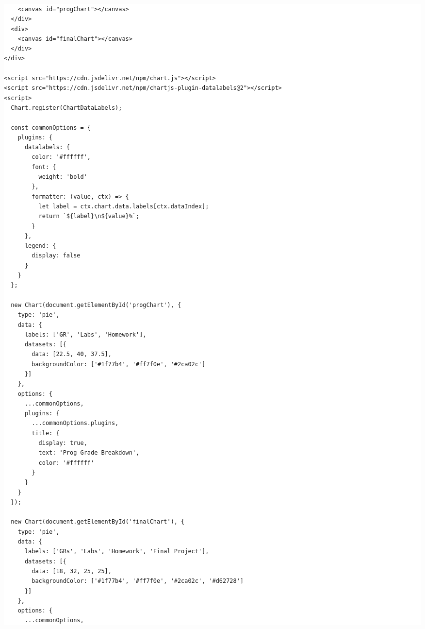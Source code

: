 ```{raw} html
    <canvas id="progChart"></canvas>
  </div>
  <div>
    <canvas id="finalChart"></canvas>
  </div>
</div>

<script src="https://cdn.jsdelivr.net/npm/chart.js"></script>
<script src="https://cdn.jsdelivr.net/npm/chartjs-plugin-datalabels@2"></script>
<script>
  Chart.register(ChartDataLabels);

  const commonOptions = {
    plugins: {
      datalabels: {
        color: '#ffffff',
        font: {
          weight: 'bold'
        },
        formatter: (value, ctx) => {
          let label = ctx.chart.data.labels[ctx.dataIndex];
          return `${label}\n${value}%`;
        }
      },
      legend: {
        display: false
      }
    }
  };

  new Chart(document.getElementById('progChart'), {
    type: 'pie',
    data: {
      labels: ['GR', 'Labs', 'Homework'],
      datasets: [{
        data: [22.5, 40, 37.5],
        backgroundColor: ['#1f77b4', '#ff7f0e', '#2ca02c']
      }]
    },
    options: {
      ...commonOptions,
      plugins: {
        ...commonOptions.plugins,
        title: {
          display: true,
          text: 'Prog Grade Breakdown',
          color: '#ffffff'
        }
      }
    }
  });

  new Chart(document.getElementById('finalChart'), {
    type: 'pie',
    data: {
      labels: ['GRs', 'Labs', 'Homework', 'Final Project'],
      datasets: [{
        data: [18, 32, 25, 25],
        backgroundColor: ['#1f77b4', '#ff7f0e', '#2ca02c', '#d62728']
      }]
    },
    options: {
      ...commonOptions,
```